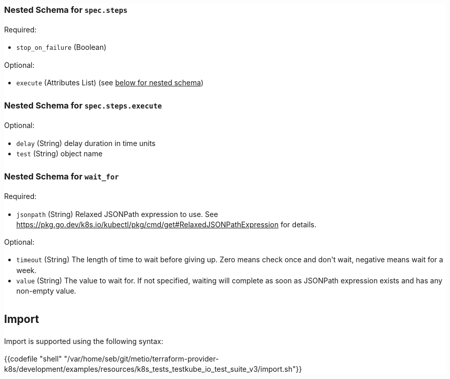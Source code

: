 
<a id="nestedatt--spec--steps"></a>
### Nested Schema for `spec.steps`

Required:

- `stop_on_failure` (Boolean)

Optional:

- `execute` (Attributes List) (see [below for nested schema](#nestedatt--spec--steps--execute))

<a id="nestedatt--spec--steps--execute"></a>
### Nested Schema for `spec.steps.execute`

Optional:

- `delay` (String) delay duration in time units
- `test` (String) object name




<a id="nestedatt--wait_for"></a>
### Nested Schema for `wait_for`

Required:

- `jsonpath` (String) Relaxed JSONPath expression to use. See https://pkg.go.dev/k8s.io/kubectl/pkg/cmd/get#RelaxedJSONPathExpression for details.

Optional:

- `timeout` (String) The length of time to wait before giving up. Zero means check once and don't wait, negative means wait for a week.
- `value` (String) The value to wait for. If not specified, waiting will complete as soon as JSONPath expression exists and has any non-empty value.

## Import

Import is supported using the following syntax:

{{codefile "shell" "/var/home/seb/git/metio/terraform-provider-k8s/development/examples/resources/k8s_tests_testkube_io_test_suite_v3/import.sh"}}
